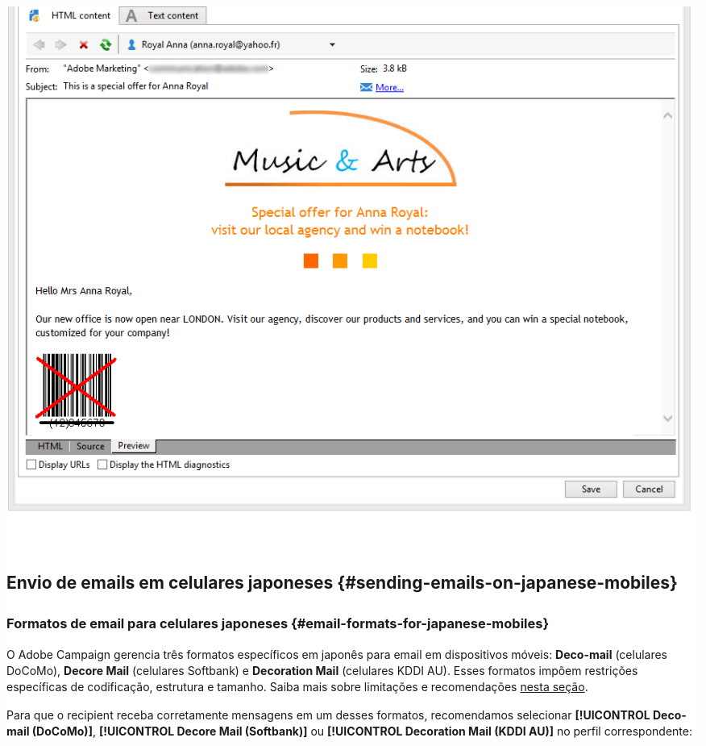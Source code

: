 ![](assets/barcode_insert_11.png)

## Envio de emails em celulares japoneses {#sending-emails-on-japanese-mobiles}

### Formatos de email para celulares japoneses {#email-formats-for-japanese-mobiles}

O Adobe Campaign gerencia três formatos específicos em japonês para email em dispositivos móveis: **Deco-mail** (celulares DoCoMo), **Decore Mail** (celulares Softbank) e **Decoration Mail** (celulares KDDI AU). Esses formatos impõem restrições específicas de codificação, estrutura e tamanho. Saiba mais sobre limitações e recomendações [nesta seção](#limitations-and-recommendations).

Para que o recipient receba corretamente mensagens em um desses formatos, recomendamos selecionar **[!UICONTROL Deco-mail (DoCoMo)]**, **[!UICONTROL Decore Mail (Softbank)]** ou **[!UICONTROL Decoration Mail (KDDI AU)]** no perfil correspondente:
